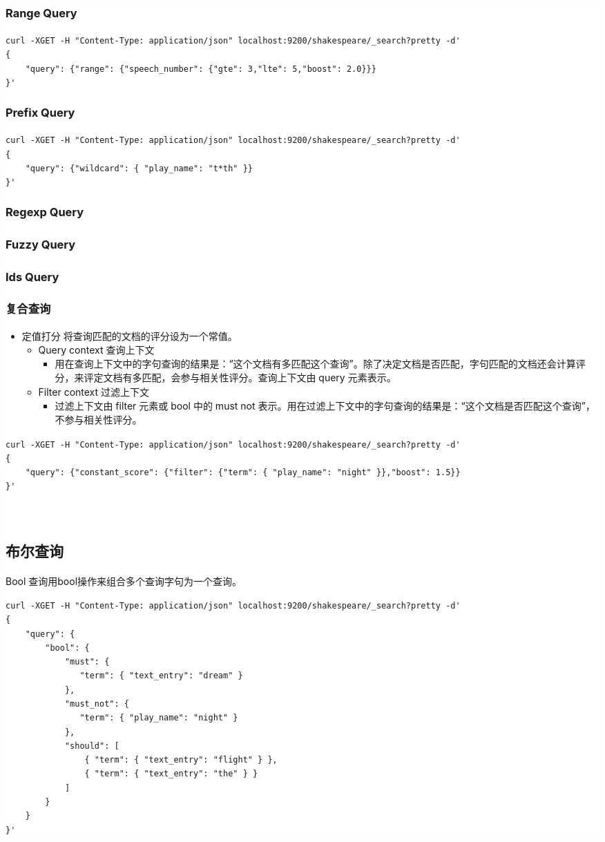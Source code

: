 ### Range Query

```shell script
curl -XGET -H "Content-Type: application/json" localhost:9200/shakespeare/_search?pretty -d'
{
    "query": {"range": {"speech_number": {"gte": 3,"lte": 5,"boost": 2.0}}}
}'
```

### Prefix Query
```shell script
curl -XGET -H "Content-Type: application/json" localhost:9200/shakespeare/_search?pretty -d'
{
    "query": {"wildcard": { "play_name": "t*th" }}
}'
```

### Regexp Query

### Fuzzy Query

### Ids Query


### 复合查询
* 定值打分  将查询匹配的文档的评分设为一个常值。
    * Query context 查询上下文
        * 用在查询上下文中的字句查询的结果是：“这个文档有多匹配这个查询”。除了决定文档是否匹配，字句匹配的文档还会计算评分，来评定文档有多匹配，会参与相关性评分。查询上下文由 query 元素表示。
    * Filter context 过滤上下文
        * 过滤上下文由 filter 元素或 bool 中的 must not 表示。用在过滤上下文中的字句查询的结果是：“这个文档是否匹配这个查询”，不参与相关性评分。

```shell script
curl -XGET -H "Content-Type: application/json" localhost:9200/shakespeare/_search?pretty -d'
{
    "query": {"constant_score": {"filter": {"term": { "play_name": "night" }},"boost": 1.5}}
}'



```

## 布尔查询
Bool 查询用bool操作来组合多个查询字句为一个查询。
```shell script
curl -XGET -H "Content-Type: application/json" localhost:9200/shakespeare/_search?pretty -d'
{
    "query": {
        "bool": {
            "must": {
               "term": { "text_entry": "dream" }
            },
            "must_not": {
               "term": { "play_name": "night" }
            },
            "should": [
                { "term": { "text_entry": "flight" } },
                { "term": { "text_entry": "the" } }
            ]
        }
    }
}'

```
